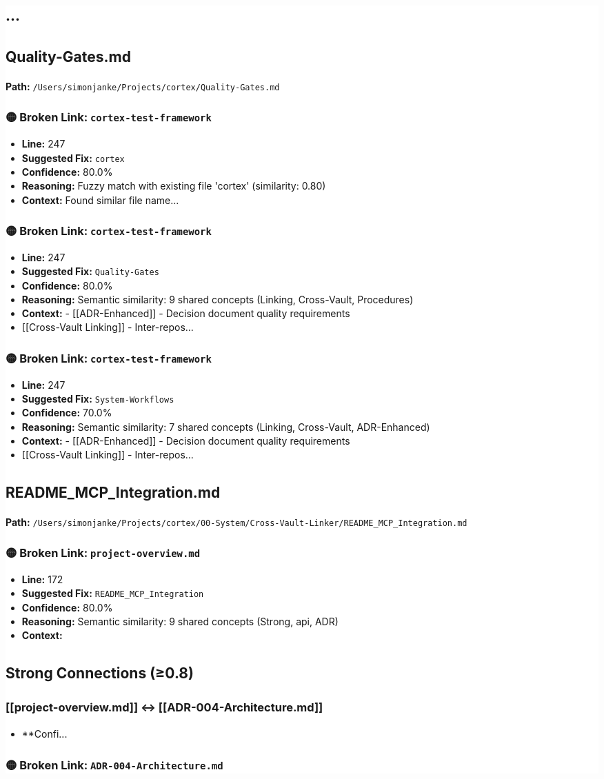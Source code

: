  ## ...

## Quality-Gates.md

**Path:** `/Users/simonjanke/Projects/cortex/Quality-Gates.md`

### 🟡 Broken Link: `cortex-test-framework`

- **Line:** 247
- **Suggested Fix:** `cortex`
- **Confidence:** 80.0%
- **Reasoning:** Fuzzy match with existing file 'cortex' (similarity: 0.80)
- **Context:** Found similar file name...

### 🟡 Broken Link: `cortex-test-framework`

- **Line:** 247
- **Suggested Fix:** `Quality-Gates`
- **Confidence:** 80.0%
- **Reasoning:** Semantic similarity: 9 shared concepts (Linking, Cross-Vault, Procedures)
- **Context:** - [[ADR-Enhanced]] - Decision document quality requirements
 - [[Cross-Vault Linking]] - Inter-repos...

### 🟡 Broken Link: `cortex-test-framework`

- **Line:** 247
- **Suggested Fix:** `System-Workflows`
- **Confidence:** 70.0%
- **Reasoning:** Semantic similarity: 7 shared concepts (Linking, Cross-Vault, ADR-Enhanced)
- **Context:** - [[ADR-Enhanced]] - Decision document quality requirements
 - [[Cross-Vault Linking]] - Inter-repos...

## README_MCP_Integration.md

**Path:** `/Users/simonjanke/Projects/cortex/00-System/Cross-Vault-Linker/README_MCP_Integration.md`

### 🟡 Broken Link: `project-overview.md`

- **Line:** 172
- **Suggested Fix:** `README_MCP_Integration`
- **Confidence:** 80.0%
- **Reasoning:** Semantic similarity: 9 shared concepts (Strong, api, ADR)
- **Context:** 
 ## Strong Connections (≥0.8)
 ### [[project-overview.md]] ↔ [[ADR-004-Architecture.md]]
 - **Confi...

### 🟡 Broken Link: `ADR-004-Architecture.md`
